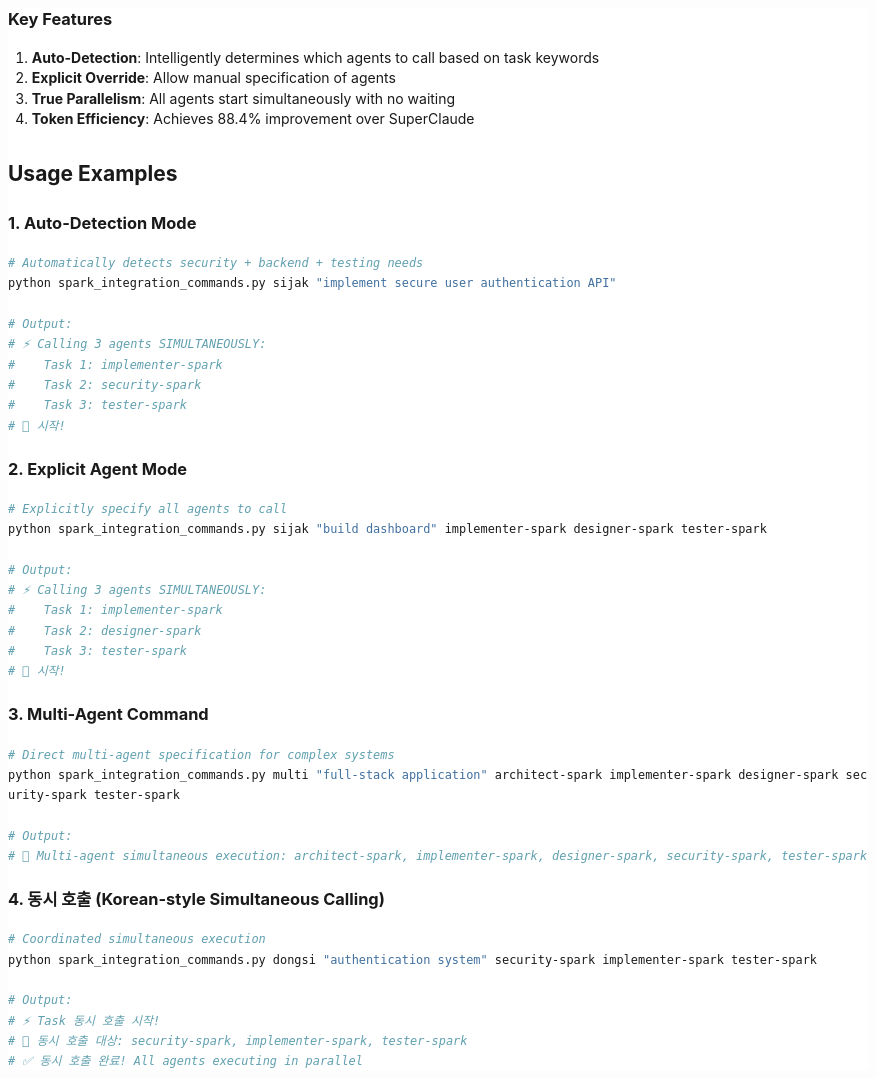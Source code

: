 ### Key Features

1. **Auto-Detection**: Intelligently determines which agents to call based on task keywords
2. **Explicit Override**: Allow manual specification of agents
3. **True Parallelism**: All agents start simultaneously with no waiting
4. **Token Efficiency**: Achieves 88.4% improvement over SuperClaude

## Usage Examples

### 1. Auto-Detection Mode
```bash
# Automatically detects security + backend + testing needs
python spark_integration_commands.py sijak "implement secure user authentication API"

# Output:
# ⚡ Calling 3 agents SIMULTANEOUSLY:
#    Task 1: implementer-spark
#    Task 2: security-spark  
#    Task 3: tester-spark
# 🚀 시작!
```

### 2. Explicit Agent Mode
```bash
# Explicitly specify all agents to call
python spark_integration_commands.py sijak "build dashboard" implementer-spark designer-spark tester-spark

# Output:
# ⚡ Calling 3 agents SIMULTANEOUSLY:
#    Task 1: implementer-spark
#    Task 2: designer-spark
#    Task 3: tester-spark
# 🚀 시작!
```

### 3. Multi-Agent Command
```bash
# Direct multi-agent specification for complex systems
python spark_integration_commands.py multi "full-stack application" architect-spark implementer-spark designer-spark security-spark tester-spark

# Output:
# 🚀 Multi-agent simultaneous execution: architect-spark, implementer-spark, designer-spark, security-spark, tester-spark
```

### 4. 동시 호출 (Korean-style Simultaneous Calling)
```bash
# Coordinated simultaneous execution
python spark_integration_commands.py dongsi "authentication system" security-spark implementer-spark tester-spark

# Output:
# ⚡ Task 동시 호출 시작!
# 🎯 동시 호출 대상: security-spark, implementer-spark, tester-spark
# ✅ 동시 호출 완료! All agents executing in parallel
```
